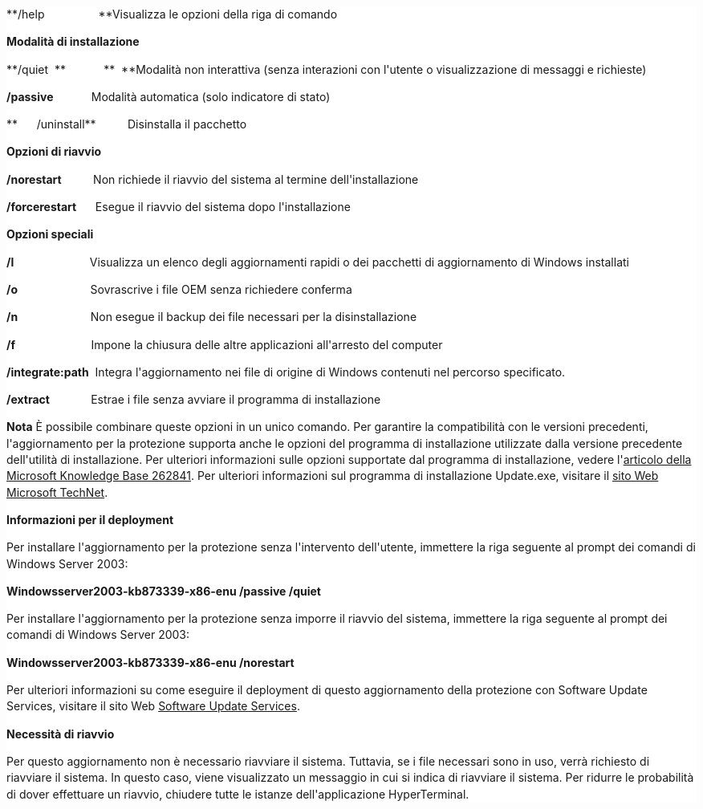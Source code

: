 **/help                 **Visualizza le opzioni della riga di comando

**Modalità di installazione**

**/quiet  **            **  **Modalità non interattiva (senza interazioni con l'utente o visualizzazione di messaggi e richieste)

**/passive**            Modalità automatica (solo indicatore di stato)

**      /uninstall**          Disinstalla il pacchetto

**Opzioni di riavvio**

**/norestart**          Non richiede il riavvio del sistema al termine dell'installazione

**/forcerestart**      Esegue il riavvio del sistema dopo l'installazione

**Opzioni speciali**

**/l**                        Visualizza un elenco degli aggiornamenti rapidi o dei pacchetti di aggiornamento di Windows installati

**/o**                       Sovrascrive i file OEM senza richiedere conferma

**/n**                       Non esegue il backup dei file necessari per la disinstallazione

**/f**                        Impone la chiusura delle altre applicazioni all'arresto del computer

**/integrate:path**  Integra l'aggiornamento nei file di origine di Windows contenuti nel percorso specificato.

**/extract**             Estrae i file senza avviare il programma di installazione

**Nota** È possibile combinare queste opzioni in un unico comando. Per garantire la compatibilità con le versioni precedenti, l'aggiornamento per la protezione supporta anche le opzioni del programma di installazione utilizzate dalla versione precedente dell'utilità di installazione. Per ulteriori informazioni sulle opzioni supportate dal programma di installazione, vedere l'[articolo della Microsoft Knowledge Base 262841](http://support.microsoft.com/kb/262841). Per ulteriori informazioni sul programma di installazione Update.exe, visitare il [sito Web Microsoft TechNet](http://go.microsoft.com/fwlink/?linkid=38951).

**Informazioni per il deployment**

Per installare l'aggiornamento per la protezione senza l'intervento dell'utente, immettere la riga seguente al prompt dei comandi di Windows Server 2003:

**Windowsserver2003-kb873339-x86-enu /passive /quiet**

Per installare l'aggiornamento per la protezione senza imporre il riavvio del sistema, immettere la riga seguente al prompt dei comandi di Windows Server 2003:

**Windowsserver2003-kb873339-x86-enu /norestart**

Per ulteriori informazioni su come eseguire il deployment di questo aggiornamento della protezione con Software Update Services, visitare il sito Web [Software Update Services](http://www.microsoft.com/italy/windowsserversystem/sus/susoverview.mspx).

**Necessità di riavvio**

Per questo aggiornamento non è necessario riavviare il sistema. Tuttavia, se i file necessari sono in uso, verrà richiesto di riavviare il sistema. In questo caso, viene visualizzato un messaggio in cui si indica di riavviare il sistema. Per ridurre le probabilità di dover effettuare un riavvio, chiudere tutte le istanze dell'applicazione HyperTerminal.
